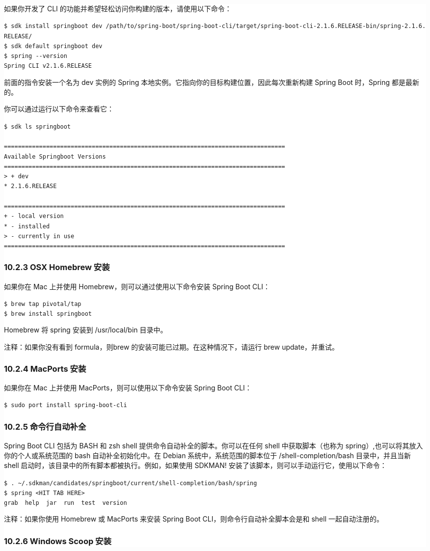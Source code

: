 如果你开发了 CLI 的功能并希望轻松访问你构建的版本，请使用以下命令：

    $ sdk install springboot dev /path/to/spring-boot/spring-boot-cli/target/spring-boot-cli-2.1.6.RELEASE-bin/spring-2.1.6.RELEASE/
    $ sdk default springboot dev
    $ spring --version
    Spring CLI v2.1.6.RELEASE

前面的指令安装一个名为 dev 实例的 Spring 本地实例。它指向你的目标构建位置，因此每次重新构建 Spring Boot 时，Spring 都是最新的。

你可以通过运行以下命令来查看它：

    $ sdk ls springboot
    
    ================================================================================
    Available Springboot Versions
    ================================================================================
    > + dev
    * 2.1.6.RELEASE
    
    ================================================================================
    + - local version
    * - installed
    > - currently in use
    ================================================================================

### 10.2.3 OSX Homebrew 安装

如果你在 Mac 上并使用 Homebrew，则可以通过使用以下命令安装 Spring Boot CLI：

    $ brew tap pivotal/tap
    $ brew install springboot

Homebrew 将 spring 安装到 /usr/local/bin 目录中。

注释：如果你没有看到 formula，则brew 的安装可能已过期。在这种情况下，请运行 brew update，并重试。

### 10.2.4 MacPorts 安装

如果你在 Mac 上并使用 MacPorts，则可以使用以下命令安装 Spring Boot CLI：

    $ sudo port install spring-boot-cli

### 10.2.5 命令行自动补全

Spring Boot CLI 包括为 BASH 和 zsh shell 提供命令自动补全的脚本。你可以在任何 shell 中获取脚本（也称为 spring）,也可以将其放入你的个人或系统范围的 bash 自动补全初始化中。在 Debian 系统中，系统范围的脚本位于 /shell-completion/bash 目录中，并且当新 shell 启动时，该目录中的所有脚本都被执行。例如，如果使用 SDKMAN! 安装了该脚本，则可以手动运行它，使用以下命令：

    $ . ~/.sdkman/candidates/springboot/current/shell-completion/bash/spring
    $ spring <HIT TAB HERE>
    grab  help  jar  run  test  version

注释：如果你使用 Homebrew 或 MacPorts 来安装 Spring Boot CLI，则命令行自动补全脚本会是和 shell 一起自动注册的。

### 10.2.6 Windows Scoop 安装
